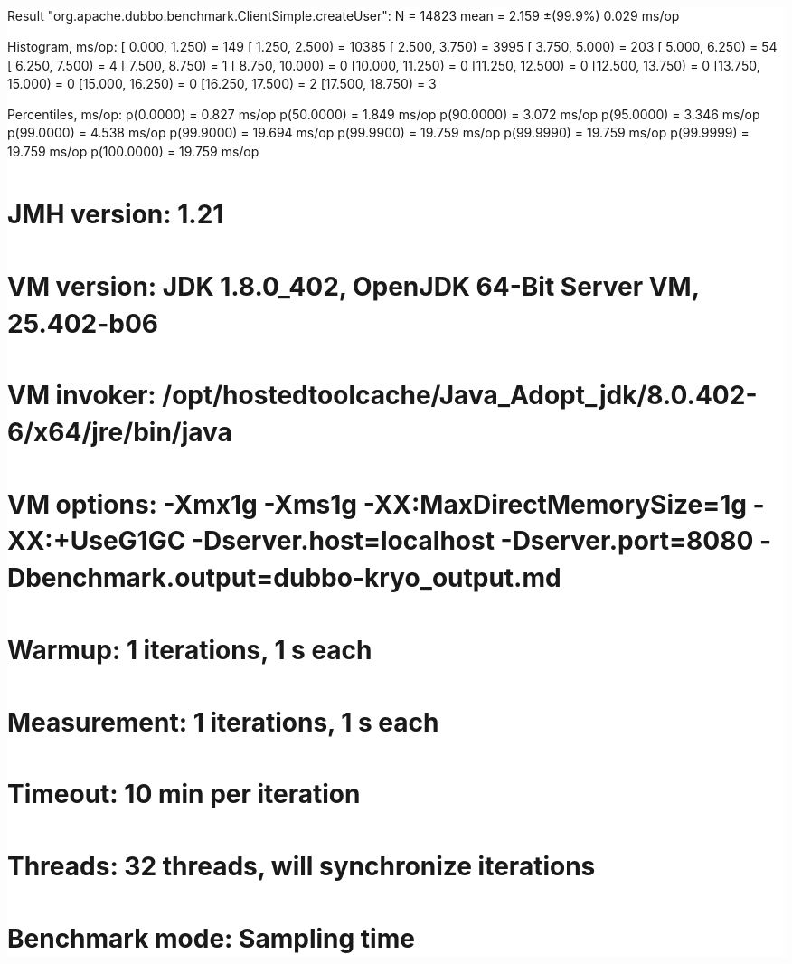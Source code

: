 

Result "org.apache.dubbo.benchmark.ClientSimple.createUser":
  N = 14823
  mean =      2.159 ±(99.9%) 0.029 ms/op

  Histogram, ms/op:
    [ 0.000,  1.250) = 149 
    [ 1.250,  2.500) = 10385 
    [ 2.500,  3.750) = 3995 
    [ 3.750,  5.000) = 203 
    [ 5.000,  6.250) = 54 
    [ 6.250,  7.500) = 4 
    [ 7.500,  8.750) = 1 
    [ 8.750, 10.000) = 0 
    [10.000, 11.250) = 0 
    [11.250, 12.500) = 0 
    [12.500, 13.750) = 0 
    [13.750, 15.000) = 0 
    [15.000, 16.250) = 0 
    [16.250, 17.500) = 2 
    [17.500, 18.750) = 3 

  Percentiles, ms/op:
      p(0.0000) =      0.827 ms/op
     p(50.0000) =      1.849 ms/op
     p(90.0000) =      3.072 ms/op
     p(95.0000) =      3.346 ms/op
     p(99.0000) =      4.538 ms/op
     p(99.9000) =     19.694 ms/op
     p(99.9900) =     19.759 ms/op
     p(99.9990) =     19.759 ms/op
     p(99.9999) =     19.759 ms/op
    p(100.0000) =     19.759 ms/op


# JMH version: 1.21
# VM version: JDK 1.8.0_402, OpenJDK 64-Bit Server VM, 25.402-b06
# VM invoker: /opt/hostedtoolcache/Java_Adopt_jdk/8.0.402-6/x64/jre/bin/java
# VM options: -Xmx1g -Xms1g -XX:MaxDirectMemorySize=1g -XX:+UseG1GC -Dserver.host=localhost -Dserver.port=8080 -Dbenchmark.output=dubbo-kryo_output.md
# Warmup: 1 iterations, 1 s each
# Measurement: 1 iterations, 1 s each
# Timeout: 10 min per iteration
# Threads: 32 threads, will synchronize iterations
# Benchmark mode: Sampling time